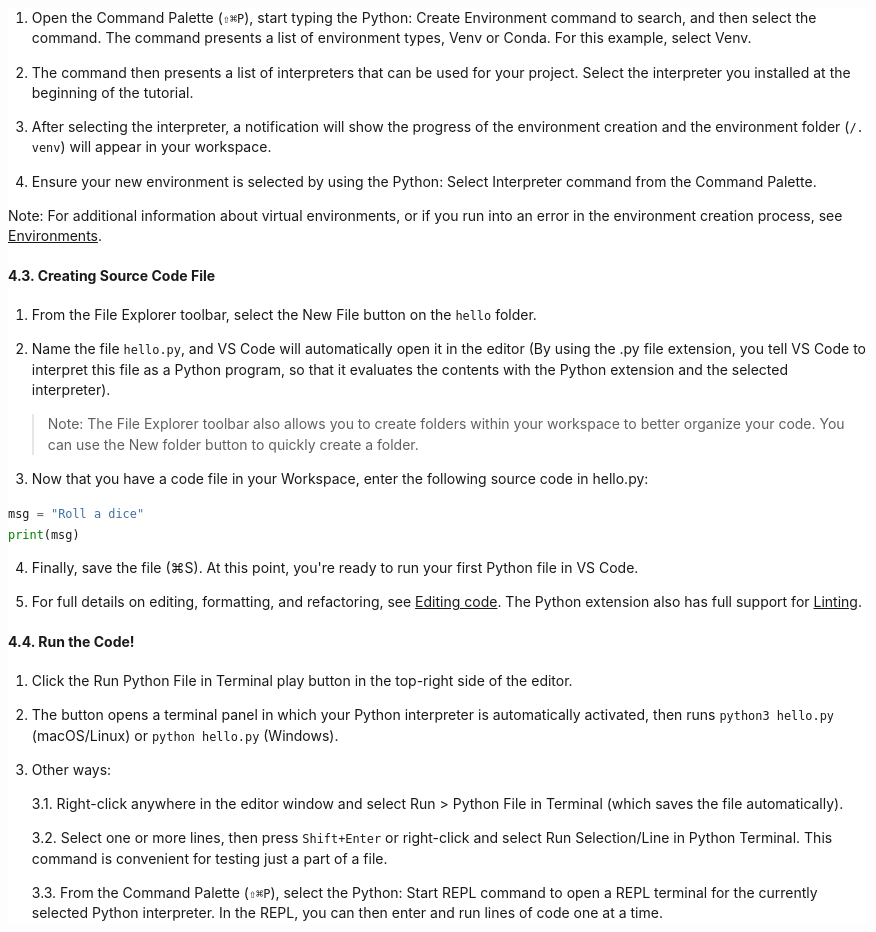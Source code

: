 1. Open the Command Palette (`⇧⌘P`), start typing the Python: Create Environment command to search, and then select the command.
The command presents a list of environment types, Venv or Conda. For this example, select Venv.

2. The command then presents a list of interpreters that can be used for your project. Select the interpreter you installed at the beginning of the tutorial.

3. After selecting the interpreter, a notification will show the progress of the environment creation and the environment folder (`/.venv`) will appear in your workspace.

4. Ensure your new environment is selected by using the Python: Select Interpreter command from the Command Palette.

Note: For additional information about virtual environments, or if you run into an error in the environment creation process, see [Environments](https://code.visualstudio.com/docs/python/environments#_creating-environments).

#### 4.3. Creating Source Code File

1. From the File Explorer toolbar, select the New File button on the `hello` folder.

2. Name the file `hello.py`, and VS Code will automatically open it in the editor (By using the .py file extension, you tell VS Code to interpret this file as a Python program, so that it evaluates the contents with the Python extension and the selected interpreter).

> Note: The File Explorer toolbar also allows you to create folders within your workspace to better organize your code. You can use the New folder button to quickly create a folder.

3. Now that you have a code file in your Workspace, enter the following source code in hello.py:

``` Python
msg = "Roll a dice"
print(msg)
```

4. Finally, save the file (⌘S). At this point, you're ready to run your first Python file in VS Code.

5. For full details on editing, formatting, and refactoring, see [Editing code](https://code.visualstudio.com/docs/python/editing). The Python extension also has full support for [Linting](https://code.visualstudio.com/docs/python/linting).

#### 4.4. Run the Code!

1. Click the Run Python File in Terminal play button in the top-right side of the editor.

2. The button opens a terminal panel in which your Python interpreter is automatically activated, then runs `python3 hello.py` (macOS/Linux) or `python hello.py` (Windows).

3. Other ways:
    
     3.1. Right-click anywhere in the editor window and select Run > Python File in Terminal (which saves the file automatically).

     3.2. Select one or more lines, then press `Shift+Enter` or right-click and select Run Selection/Line in Python Terminal. This command is convenient for testing just a part of a file.

     3.3. From the Command Palette (`⇧⌘P`), select the Python: Start REPL command to open a REPL terminal for the currently selected Python interpreter. In the REPL, you can then enter and run lines of code one at a time.
